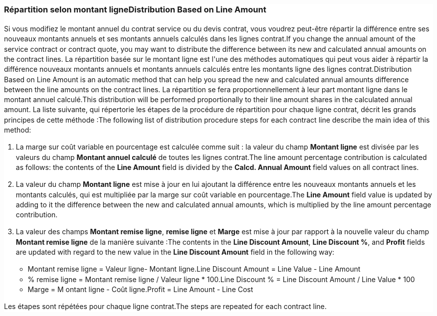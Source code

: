 ### <a name="distribution-based-on-line-amount"></a><span data-ttu-id="8de2f-209">Répartition selon montant ligne</span><span class="sxs-lookup"><span data-stu-id="8de2f-209">Distribution Based on Line Amount</span></span>
<span data-ttu-id="8de2f-210">Si vous modifiez le montant annuel du contrat service ou du devis contrat, vous voudrez peut-être répartir la différence entre ses nouveaux montants annuels et ses montants annuels calculés dans les lignes contrat.</span><span class="sxs-lookup"><span data-stu-id="8de2f-210">If you change the annual amount of the service contract or contract quote, you may want to distribute the difference between its new and calculated annual amounts on the contract lines.</span></span> <span data-ttu-id="8de2f-211">La répartition basée sur le montant ligne est l'une des méthodes automatiques qui peut vous aider à répartir la différence nouveaux montants annuels et montants annuels calculés entre les montants ligne des lignes contrat.</span><span class="sxs-lookup"><span data-stu-id="8de2f-211">Distribution Based on Line Amount is an automatic method that can help you spread the new and calculated annual amounts difference between the line amounts on the contract lines.</span></span> <span data-ttu-id="8de2f-212">La répartition se fera proportionnellement à leur part montant ligne dans le montant annuel calculé.</span><span class="sxs-lookup"><span data-stu-id="8de2f-212">This distribution will be performed proportionally to their line amount shares in the calculated annual amount.</span></span> <span data-ttu-id="8de2f-213">La liste suivante, qui répertorie les étapes de la procédure de répartition pour chaque ligne contrat, décrit les grands principes de cette méthode :</span><span class="sxs-lookup"><span data-stu-id="8de2f-213">The following list of distribution procedure steps for each contract line describe the main idea of this method:</span></span>  

1. <span data-ttu-id="8de2f-214">La marge sur coût variable en pourcentage est calculée comme suit : la valeur du champ **Montant ligne** est divisée par les valeurs du champ **Montant annuel calculé** de toutes les lignes contrat.</span><span class="sxs-lookup"><span data-stu-id="8de2f-214">The line amount percentage contribution is calculated as follows: the contents of the **Line Amount** field is divided by the **Calcd. Annual Amount** field values on all contract lines.</span></span>  
2. <span data-ttu-id="8de2f-215">La valeur du champ **Montant ligne** est mise à jour en lui ajoutant la différence entre les nouveaux montants annuels et les montants calculés, qui est multipliée par la marge sur coût variable en pourcentage.</span><span class="sxs-lookup"><span data-stu-id="8de2f-215">The **Line Amount** field value is updated by adding to it the difference between the new and calculated annual amounts, which is multiplied by the line amount percentage contribution.</span></span>  
3. <span data-ttu-id="8de2f-216">La valeur des champs **Montant remise ligne**, **remise ligne** et **Marge** est mise à jour par rapport à la nouvelle valeur du champ **Montant remise ligne** de la manière suivante :</span><span class="sxs-lookup"><span data-stu-id="8de2f-216">The contents in the **Line Discount Amount**, **Line Discount %**, and **Profit** fields are updated with regard to the new value in the **Line Discount Amount** field in the following way:</span></span>  

    * <span data-ttu-id="8de2f-217">Montant remise ligne = Valeur ligne- Montant ligne.</span><span class="sxs-lookup"><span data-stu-id="8de2f-217">Line Discount Amount = Line Value - Line Amount</span></span>  
    * <span data-ttu-id="8de2f-218">% remise ligne = Montant remise ligne / Valeur ligne \* 100.</span><span class="sxs-lookup"><span data-stu-id="8de2f-218">Line Discount % = Line Discount Amount / Line Value \* 100</span></span>  
    * <span data-ttu-id="8de2f-219">Marge = M ontant ligne - Coût ligne.</span><span class="sxs-lookup"><span data-stu-id="8de2f-219">Profit = Line Amount - Line Cost</span></span>  

<span data-ttu-id="8de2f-220">Les étapes sont répétées pour chaque ligne contrat.</span><span class="sxs-lookup"><span data-stu-id="8de2f-220">The steps are repeated for each contract line.</span></span>  
